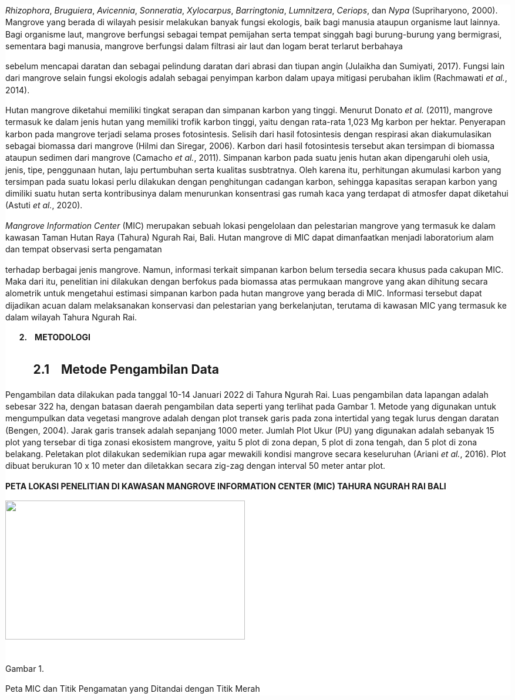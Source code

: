 <p><span class="font11" style="font-style:italic;">Rhizophora</span><span class="font11">, </span><span class="font11" style="font-style:italic;">Bruguiera</span><span class="font11">, </span><span class="font11" style="font-style:italic;">Avicennia</span><span class="font11">, </span><span class="font11" style="font-style:italic;">Sonneratia</span><span class="font11">, </span><span class="font11" style="font-style:italic;">Xylocarpus</span><span class="font11">, </span><span class="font11" style="font-style:italic;">Barringtonia</span><span class="font11">, </span><span class="font11" style="font-style:italic;">Lumnitzera</span><span class="font11">, </span><span class="font11" style="font-style:italic;">Ceriops</span><span class="font11">, dan </span><span class="font11" style="font-style:italic;">Nypa </span><span class="font11">(Supriharyono, 2000). Mangrove yang berada di wilayah pesisir melakukan banyak fungsi ekologis, baik bagi manusia ataupun organisme laut lainnya. Bagi organisme laut, mangrove berfungsi sebagai tempat pemijahan serta tempat singgah bagi burung-burung yang bermigrasi, sementara bagi manusia, mangrove berfungsi dalam filtrasi air laut dan logam berat terlarut berbahaya</span></p>
<p><span class="font11">sebelum mencapai daratan dan sebagai pelindung daratan dari abrasi dan tiupan angin (Julaikha dan Sumiyati, 2017). Fungsi lain dari mangrove selain fungsi ekologis adalah sebagai penyimpan karbon dalam upaya mitigasi perubahan iklim (Rachmawati </span><span class="font11" style="font-style:italic;">et al.</span><span class="font11">, 2014).</span></p>
<p><span class="font11">Hutan mangrove diketahui memiliki tingkat serapan dan simpanan karbon yang tinggi. Menurut Donato </span><span class="font11" style="font-style:italic;">et al.</span><span class="font11"> (2011), mangrove termasuk ke dalam jenis hutan yang memiliki trofik karbon tinggi, yaitu dengan rata-rata 1,023 Mg karbon per hektar. Penyerapan karbon pada mangrove terjadi selama proses fotosintesis. Selisih dari hasil fotosintesis dengan respirasi akan diakumulasikan sebagai biomassa dari mangrove (Hilmi dan Siregar, 2006). Karbon dari hasil fotosintesis tersebut akan tersimpan di biomassa ataupun sedimen dari mangrove (Camacho </span><span class="font11" style="font-style:italic;">et al.</span><span class="font11">, 2011). Simpanan karbon pada suatu jenis hutan akan dipengaruhi oleh usia, jenis, tipe, penggunaan hutan, laju pertumbuhan serta kualitas susbtratnya. Oleh karena itu, perhitungan akumulasi karbon yang tersimpan pada suatu lokasi perlu dilakukan dengan penghitungan cadangan karbon, sehingga kapasitas serapan karbon yang dimiliki suatu hutan serta kontribusinya dalam menurunkan konsentrasi gas rumah kaca yang terdapat di atmosfer dapat diketahui (Astuti </span><span class="font11" style="font-style:italic;">et al.</span><span class="font11">, 2020).</span></p>
<p><span class="font11" style="font-style:italic;">Mangrove Information Center </span><span class="font11">(MIC) merupakan sebuah lokasi pengelolaan dan pelestarian mangrove yang termasuk ke dalam kawasan Taman Hutan Raya (Tahura) Ngurah Rai, Bali. Hutan mangrove di MIC dapat dimanfaatkan menjadi laboratorium alam dan tempat observasi serta pengamatan</span></p>
<p><span class="font11">terhadap berbagai jenis mangrove. Namun, informasi terkait simpanan karbon belum tersedia secara khusus pada cakupan MIC. Maka dari itu, penelitian ini dilakukan dengan berfokus pada biomassa atas permukaan mangrove yang akan dihitung secara alometrik untuk mengetahui estimasi simpanan karbon pada hutan mangrove yang berada di MIC. Informasi tersebut dapat dijadikan acuan dalam melaksanakan konservasi dan pelestarian yang berkelanjutan, terutama di kawasan MIC yang termasuk ke dalam wilayah Tahura Ngurah Rai.</span></p>
<ul style="list-style:none;"><li>
<p><span class="font11" style="font-weight:bold;">2. &nbsp;&nbsp;&nbsp;METODOLOGI</span></p>
<ul style="list-style:none;">
<li>
<h2><a name="bookmark6"></a><span class="font11" style="font-weight:bold;"><a name="bookmark7"></a>2.1 &nbsp;&nbsp;&nbsp;Metode Pengambilan Data</span></h2></li></ul></li></ul>
<p><span class="font11">Pengambilan data dilakukan pada tanggal 10-14 Januari 2022 di Tahura Ngurah Rai. Luas pengambilan data lapangan adalah sebesar 322 ha, dengan batasan daerah pengambilan data seperti yang terlihat pada Gambar 1. Metode yang digunakan untuk mengumpulkan data vegetasi mangrove adalah dengan plot transek garis pada zona intertidal yang tegak lurus dengan daratan (Bengen, 2004). Jarak garis transek adalah sepanjang 1000 meter. Jumlah Plot Ukur (PU) yang digunakan adalah sebanyak 15 plot yang tersebar di tiga zonasi ekosistem mangrove, yaitu 5 plot di zona depan, 5 plot di zona tengah, dan 5 plot di zona belakang. Peletakan plot dilakukan sedemikian rupa agar mewakili kondisi mangrove secara keseluruhan (Ariani </span><span class="font11" style="font-style:italic;">et al.</span><span class="font11">, 2016). Plot dibuat berukuran 10 x 10 meter dan diletakkan secara zig-zag dengan interval 50 meter antar plot.</span></p>
<div>
<p><span class="font1" style="font-weight:bold;">PETA LOKASI PENELITIAN Dl KAWASAN MANGROVE INFORMATION CENTER (MIC) TAHURA NGURAH RAI BALI</span></p><img src="https://jurnal.harianregional.com/media/87760-1.jpg" alt="" style="width:306pt;height:178pt;">
</div><br clear="all">
<p><span class="font11">Gambar 1.</span></p>
<p><span class="font11">Peta MIC dan Titik Pengamatan yang Ditandai dengan Titik Merah</span></p>